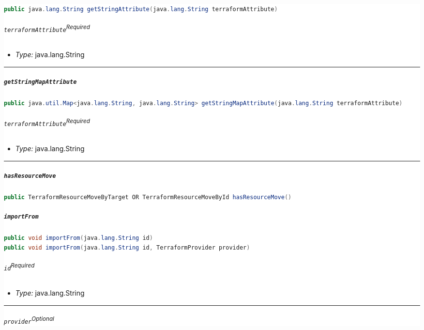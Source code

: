 ```java
public java.lang.String getStringAttribute(java.lang.String terraformAttribute)
```

###### `terraformAttribute`<sup>Required</sup> <a name="terraformAttribute" id="@cdktf/provider-cloudflare.accessGroup.AccessGroup.getStringAttribute.parameter.terraformAttribute"></a>

- *Type:* java.lang.String

---

##### `getStringMapAttribute` <a name="getStringMapAttribute" id="@cdktf/provider-cloudflare.accessGroup.AccessGroup.getStringMapAttribute"></a>

```java
public java.util.Map<java.lang.String, java.lang.String> getStringMapAttribute(java.lang.String terraformAttribute)
```

###### `terraformAttribute`<sup>Required</sup> <a name="terraformAttribute" id="@cdktf/provider-cloudflare.accessGroup.AccessGroup.getStringMapAttribute.parameter.terraformAttribute"></a>

- *Type:* java.lang.String

---

##### `hasResourceMove` <a name="hasResourceMove" id="@cdktf/provider-cloudflare.accessGroup.AccessGroup.hasResourceMove"></a>

```java
public TerraformResourceMoveByTarget OR TerraformResourceMoveById hasResourceMove()
```

##### `importFrom` <a name="importFrom" id="@cdktf/provider-cloudflare.accessGroup.AccessGroup.importFrom"></a>

```java
public void importFrom(java.lang.String id)
public void importFrom(java.lang.String id, TerraformProvider provider)
```

###### `id`<sup>Required</sup> <a name="id" id="@cdktf/provider-cloudflare.accessGroup.AccessGroup.importFrom.parameter.id"></a>

- *Type:* java.lang.String

---

###### `provider`<sup>Optional</sup> <a name="provider" id="@cdktf/provider-cloudflare.accessGroup.AccessGroup.importFrom.parameter.provider"></a>
